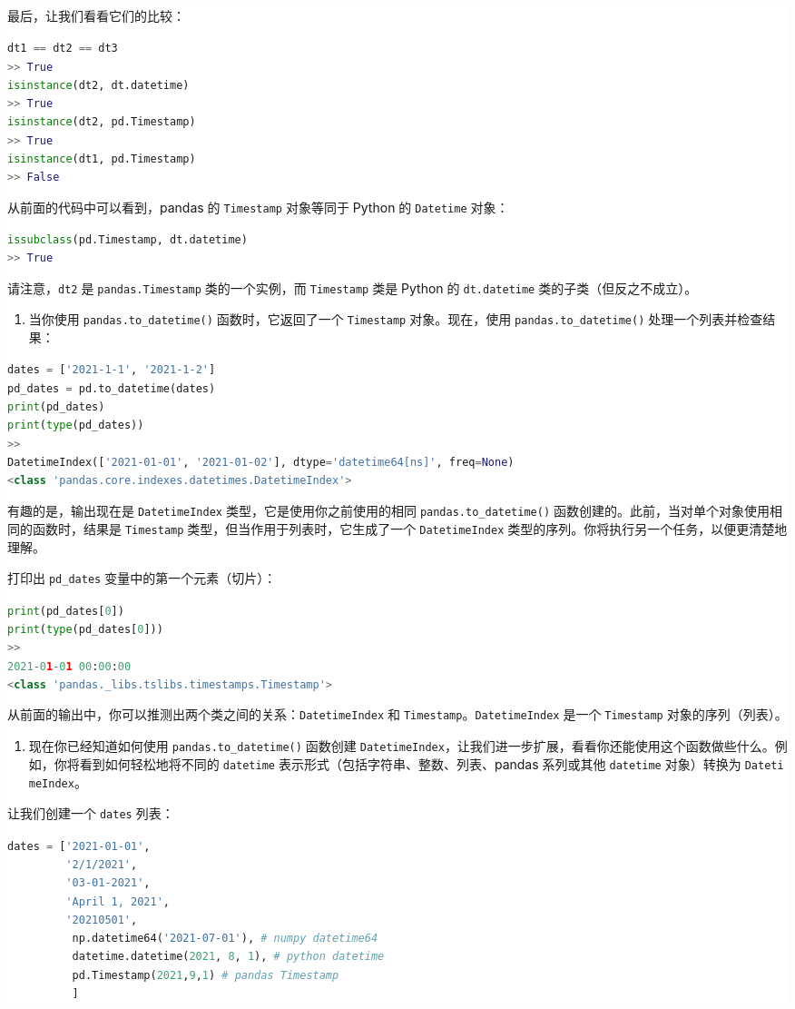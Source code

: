 最后，让我们看看它们的比较：

```py
dt1 == dt2 == dt3
>> True
isinstance(dt2, dt.datetime)
>> True   
isinstance(dt2, pd.Timestamp)
>> True
isinstance(dt1, pd.Timestamp)
>> False
```

从前面的代码中可以看到，pandas 的 `Timestamp` 对象等同于 Python 的 `Datetime` 对象：

```py
issubclass(pd.Timestamp, dt.datetime)
>> True
```

请注意，`dt2` 是 `pandas.Timestamp` 类的一个实例，而 `Timestamp` 类是 Python 的 `dt.datetime` 类的子类（但反之不成立）。

1.  当你使用 `pandas.to_datetime()` 函数时，它返回了一个 `Timestamp` 对象。现在，使用 `pandas.to_datetime()` 处理一个列表并检查结果：

```py
dates = ['2021-1-1', '2021-1-2']
pd_dates = pd.to_datetime(dates)
print(pd_dates)
print(type(pd_dates))
>>
DatetimeIndex(['2021-01-01', '2021-01-02'], dtype='datetime64[ns]', freq=None)
<class 'pandas.core.indexes.datetimes.DatetimeIndex'>
```

有趣的是，输出现在是 `DatetimeIndex` 类型，它是使用你之前使用的相同 `pandas.to_datetime()` 函数创建的。此前，当对单个对象使用相同的函数时，结果是 `Timestamp` 类型，但当作用于列表时，它生成了一个 `DatetimeIndex` 类型的序列。你将执行另一个任务，以便更清楚地理解。

打印出 `pd_dates` 变量中的第一个元素（切片）：

```py
print(pd_dates[0])
print(type(pd_dates[0]))
>>
2021-01-01 00:00:00
<class 'pandas._libs.tslibs.timestamps.Timestamp'>
```

从前面的输出中，你可以推测出两个类之间的关系：`DatetimeIndex` 和 `Timestamp`。`DatetimeIndex` 是一个 `Timestamp` 对象的序列（列表）。

1.  现在你已经知道如何使用 `pandas.to_datetime()` 函数创建 `DatetimeIndex`，让我们进一步扩展，看看你还能使用这个函数做些什么。例如，你将看到如何轻松地将不同的 `datetime` 表示形式（包括字符串、整数、列表、pandas 系列或其他 `datetime` 对象）转换为 `DatetimeIndex`。

让我们创建一个 `dates` 列表：

```py
dates = ['2021-01-01',
         '2/1/2021',
         '03-01-2021',
         'April 1, 2021',
         '20210501',
          np.datetime64('2021-07-01'), # numpy datetime64
          datetime.datetime(2021, 8, 1), # python datetime
          pd.Timestamp(2021,9,1) # pandas Timestamp
          ]
```
